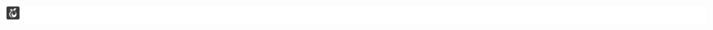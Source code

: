 <a href="https://plu.mx/plum/a/?doi=10.1016/j.cemconres.2022.106764" title="Search on plu.mx"><picture><source media="(prefers-color-scheme: dark)" srcset="dat/md/ico/dm/plumx.svg" ><img src="dat/md/ico/wm/plumx.svg" width="16" height="16"></picture></a>